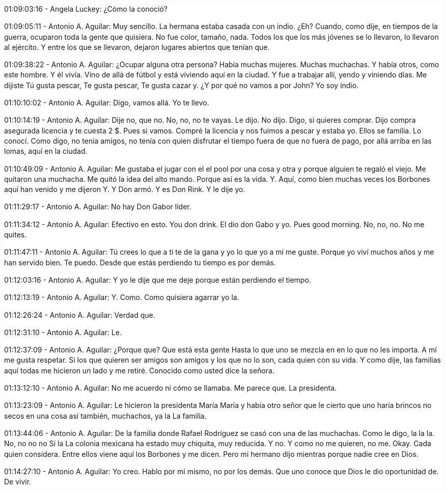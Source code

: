 01:09:03:16 - Angela Luckey: ¿Cómo la conoció?

01:09:05:11 - Antonio A. Aguilar: Muy sencillo. La hermana estaba casada con un indio. ¿Eh? Cuando, como dije, en tiempos de la guerra, ocuparon toda la gente que quisiera. No fue color, tamaño, nada. Todos los que los más jóvenes se lo llevaron, lo llevaron al ejército. Y entre los que se llevaron, dejaron lugares abiertos que tenían que.

01:09:38:22 - Antonio A. Aguilar: ¿Ocupar alguna otra persona? Había muchas mujeres. Muchas muchachas. Y había otros, como este hombre. Y él vivía. Vino de allá de fútbol y está viviendo aquí en la ciudad. Y fue a trabajar allí, yendo y viniendo días. Me dijiste Tú gusta pescar, Te gusta pescar, Te gusta cazar y. ¿Y por qué no vamos a por John? Yo soy indio.

01:10:10:02 - Antonio A. Aguilar: Digo, vamos allá. Yo te llevo.

01:10:14:19 - Antonio A. Aguilar: Dije no, que no. No, no, no te vayas. Le dijo. No dijo. Digo, si quieres comprar. Dijo compra asegurada licencia y te cuesta 2 $. Pues si vamos. Compré la licencia y nos fuimos a pescar y estaba yo. Ellos se familia. Lo conocí. Como digo, no tenía amigos, no tenía con quien disfrutar el tiempo fuera de que no fuera de pago, por allá arriba en las lomas, aquí en la ciudad.

01:10:49:09 - Antonio A. Aguilar: Me gustaba el jugar con el el pool por una cosa y otra y porque alguien te regaló el viejo. Me quitaron una muchacha. Me quitó la idea del alto mando. Porque así es la vida. Y. Aquí, como bien muchas veces los Borbones aquí han venido y me dijeron Y. Y Don armó. Y es Don Rink. Y le dije yo.

01:11:29:17 - Antonio A. Aguilar: No hay Don Gabor líder.

01:11:34:12 - Antonio A. Aguilar: Efectivo en esto. You don drink. El dio don Gabo y yo. Pues good morning. No, no, no. No me quites.

01:11:47:11 - Antonio A. Aguilar: Tú crees lo que a ti te de la gana y yo lo que yo a mí me guste. Porque yo viví muchos años y me han servido bien. Te puedo. Desde que estás perdiendo tu tiempo es por demás.

01:12:03:16 - Antonio A. Aguilar: Y yo le dije que me deje porque están perdiendo el tiempo.

01:12:13:19 - Antonio A. Aguilar: Y. Como. Como quisiera agarrar yo la.

01:12:26:24 - Antonio A. Aguilar: Verdad que.

01:12:31:10 - Antonio A. Aguilar: Le.

01:12:37:09 - Antonio A. Aguilar: ¿Porque que? Que está esta gente Hasta lo que uno se mezcla en en lo que no les importa. A mí me gusta respetar. Si los que quieren ser amigos son amigos y los que no lo son, cada quien con su vida. Y como dije, las familias aquí todas me hicieron un lado y me retiré. Conocido como usted dice la señora.

01:13:12:10 - Antonio A. Aguilar: No me acuerdo ni cómo se llamaba. Me parece que. La presidenta.

01:13:23:09 - Antonio A. Aguilar: Le hicieron la presidenta María María y había otro señor que le cierto que uno haría brincos no secos en una cosa así también, muchachos, ya la La familia.

01:13:44:06 - Antonio A. Aguilar: De la familia donde Rafael Rodríguez se casó con una de las muchachas. Como le digo, la la la. No, no no no Sí la La colonia mexicana ha estado muy chiquita, muy reducida. Y no. Y como no me quieren, no me. Okay. Cada quien considera. Entre ellos viene aquí los Borbones y me dicen. Pero mi hermano dijo mientras porque nadie cree en Dios.

01:14:27:10 - Antonio A. Aguilar: Yo creo. Hablo por mí mismo, no por los demás. Que uno conoce que Dios le dio oportunidad de. De vivir.
